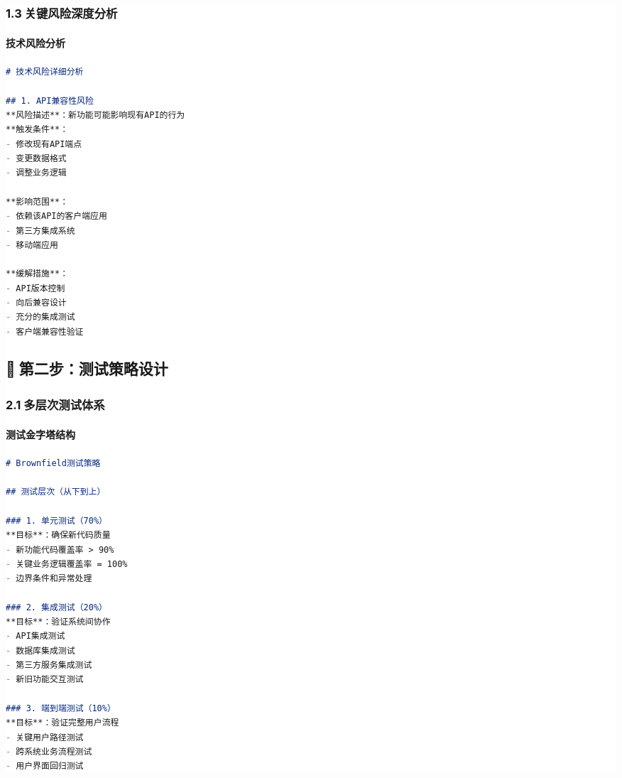 ### 1.3 关键风险深度分析

#### 技术风险分析
```markdown
# 技术风险详细分析

## 1. API兼容性风险
**风险描述**：新功能可能影响现有API的行为
**触发条件**：
- 修改现有API端点
- 变更数据格式
- 调整业务逻辑

**影响范围**：
- 依赖该API的客户端应用
- 第三方集成系统
- 移动端应用

**缓解措施**：
- API版本控制
- 向后兼容设计
- 充分的集成测试
- 客户端兼容性验证
```

## 🧪 第二步：测试策略设计

### 2.1 多层次测试体系

#### 测试金字塔结构
```markdown
# Brownfield测试策略

## 测试层次（从下到上）

### 1. 单元测试（70%）
**目标**：确保新代码质量
- 新功能代码覆盖率 > 90%
- 关键业务逻辑覆盖率 = 100%
- 边界条件和异常处理

### 2. 集成测试（20%）
**目标**：验证系统间协作
- API集成测试
- 数据库集成测试
- 第三方服务集成测试
- 新旧功能交互测试

### 3. 端到端测试（10%）
**目标**：验证完整用户流程
- 关键用户路径测试
- 跨系统业务流程测试
- 用户界面回归测试
```
